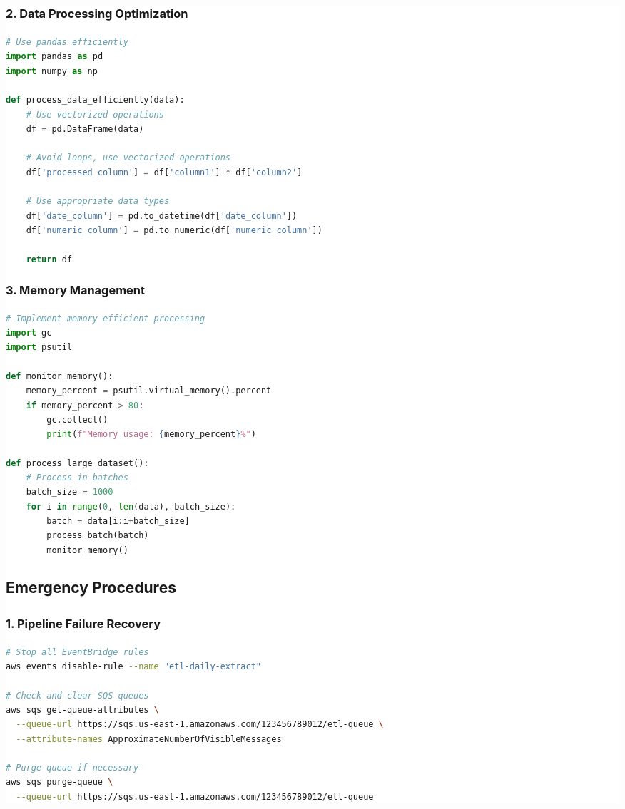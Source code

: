### 2. Data Processing Optimization
```python
# Use pandas efficiently
import pandas as pd
import numpy as np

def process_data_efficiently(data):
    # Use vectorized operations
    df = pd.DataFrame(data)
    
    # Avoid loops, use vectorized operations
    df['processed_column'] = df['column1'] * df['column2']
    
    # Use appropriate data types
    df['date_column'] = pd.to_datetime(df['date_column'])
    df['numeric_column'] = pd.to_numeric(df['numeric_column'])
    
    return df
```

### 3. Memory Management
```python
# Implement memory-efficient processing
import gc
import psutil

def monitor_memory():
    memory_percent = psutil.virtual_memory().percent
    if memory_percent > 80:
        gc.collect()
        print(f"Memory usage: {memory_percent}%")

def process_large_dataset():
    # Process in batches
    batch_size = 1000
    for i in range(0, len(data), batch_size):
        batch = data[i:i+batch_size]
        process_batch(batch)
        monitor_memory()
```

## Emergency Procedures

### 1. Pipeline Failure Recovery
```bash
# Stop all EventBridge rules
aws events disable-rule --name "etl-daily-extract"

# Check and clear SQS queues
aws sqs get-queue-attributes \
  --queue-url https://sqs.us-east-1.amazonaws.com/123456789012/etl-queue \
  --attribute-names ApproximateNumberOfVisibleMessages

# Purge queue if necessary
aws sqs purge-queue \
  --queue-url https://sqs.us-east-1.amazonaws.com/123456789012/etl-queue
```
